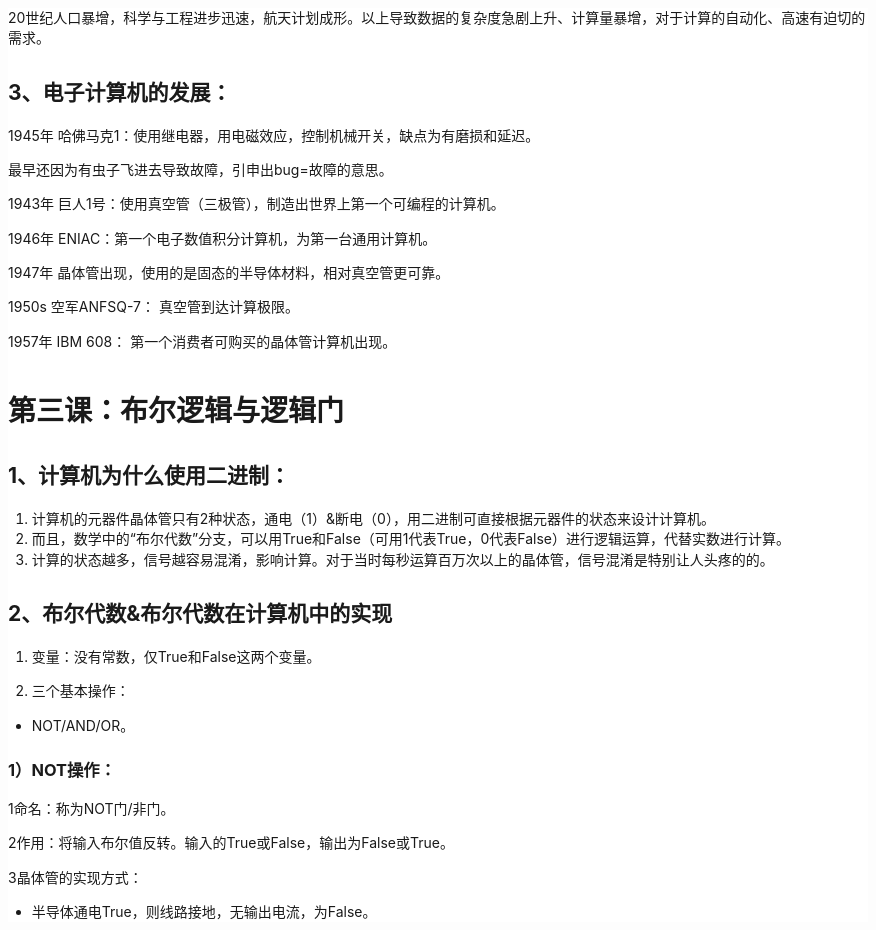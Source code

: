 20世纪人口暴增，科学与工程进步迅速，航天计划成形。以上导致数据的复杂度急剧上升、计算量暴增，对于计算的自动化、高速有迫切的需求。



## 3、电子计算机的发展：

1945年 哈佛马克1：使用继电器，用电磁效应，控制机械开关，缺点为有磨损和延迟。



最早还因为有虫子飞进去导致故障，引申出bug=故障的意思。



1943年 巨人1号：使用真空管（三极管），制造出世界上第一个可编程的计算机。



1946年 ENIAC：第一个电子数值积分计算机，为第一台通用计算机。



1947年 晶体管出现，使用的是固态的半导体材料，相对真空管更可靠。



1950s 空军ANFSQ-7： 真空管到达计算极限。



1957年 IBM 608： 第一个消费者可购买的晶体管计算机出现。

# 第三课：布尔逻辑与逻辑门



## 1、计算机为什么使用二进制：

1. 计算机的元器件晶体管只有2种状态，通电（1）&断电（0），用二进制可直接根据元器件的状态来设计计算机。
2. 而且，数学中的“布尔代数”分支，可以用True和False（可用1代表True，0代表False）进行逻辑运算，代替实数进行计算。
3. 计算的状态越多，信号越容易混淆，影响计算。对于当时每秒运算百万次以上的晶体管，信号混淆是特别让人头疼的的。



## 2、布尔代数&布尔代数在计算机中的实现

1. 变量：没有常数，仅True和False这两个变量。

1. 三个基本操作：

- NOT/AND/OR。



### 1）NOT操作：

1命名：称为NOT门/非门。

2作用：将输入布尔值反转。输入的True或False，输出为False或True。

3晶体管的实现方式：

- 半导体通电True，则线路接地，无输出电流，为False。
